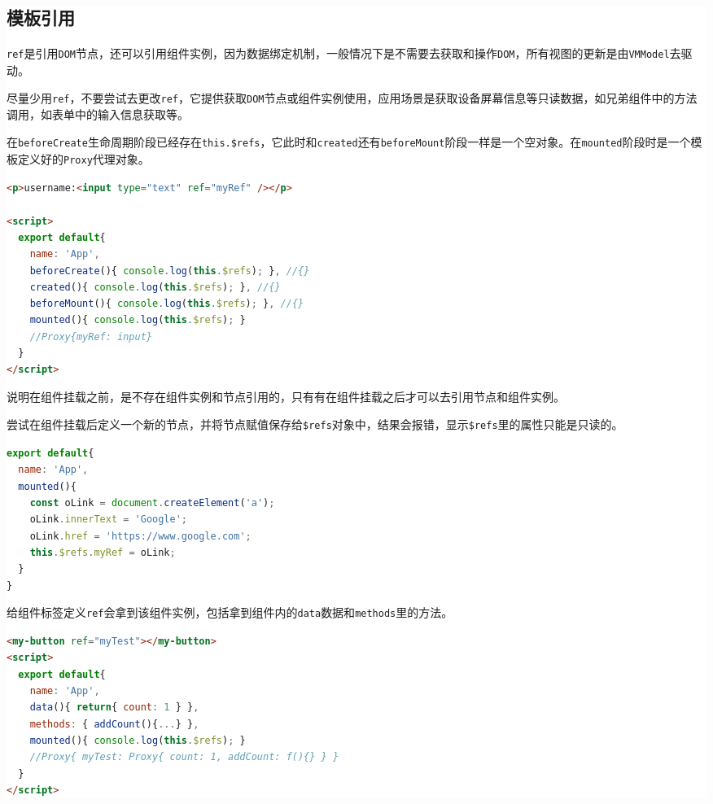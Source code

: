 

## 模板引用

`ref`是引用`DOM`节点，还可以引用组件实例，因为数据绑定机制，一般情况下是不需要去获取和操作`DOM`，所有视图的更新是由`VMModel`去驱动。

尽量少用`ref`，不要尝试去更改`ref`，它提供获取`DOM`节点或组件实例使用，应用场景是获取设备屏幕信息等只读数据，如兄弟组件中的方法调用，如表单中的输入信息获取等。

在`beforeCreate`生命周期阶段已经存在`this.$refs`，它此时和`created`还有`beforeMount`阶段一样是一个空对象。在`mounted`阶段时是一个模板定义好的`Proxy`代理对象。

```html
<p>username:<input type="text" ref="myRef" /></p>

<script>
  export default{
    name: 'App',
    beforeCreate(){ console.log(this.$refs); }, //{}
    created(){ console.log(this.$refs); }, //{}
    beforeMount(){ console.log(this.$refs); }, //{}
    mounted(){ console.log(this.$refs); }
    //Proxy{myRef: input}
  }
</script>
```

说明在组件挂载之前，是不存在组件实例和节点引用的，只有有在组件挂载之后才可以去引用节点和组件实例。

尝试在组件挂载后定义一个新的节点，并将节点赋值保存给`$refs`对象中，结果会报错，显示`$refs`里的属性只能是只读的。

```js
export default{
  name: 'App',
  mounted(){
    const oLink = document.createElement('a');
    oLink.innerText = 'Google';
    oLink.href = 'https://www.google.com';
    this.$refs.myRef = oLink;
  }
}
```

给组件标签定义`ref`会拿到该组件实例，包括拿到组件内的`data`数据和`methods`里的方法。

```html
<my-button ref="myTest"></my-button>
<script>
  export default{
    name: 'App',
    data(){ return{ count: 1 } },
    methods: { addCount(){...} },
    mounted(){ console.log(this.$refs); }
    //Proxy{ myTest: Proxy{ count: 1, addCount: f(){} } }
  }
</script>
```
